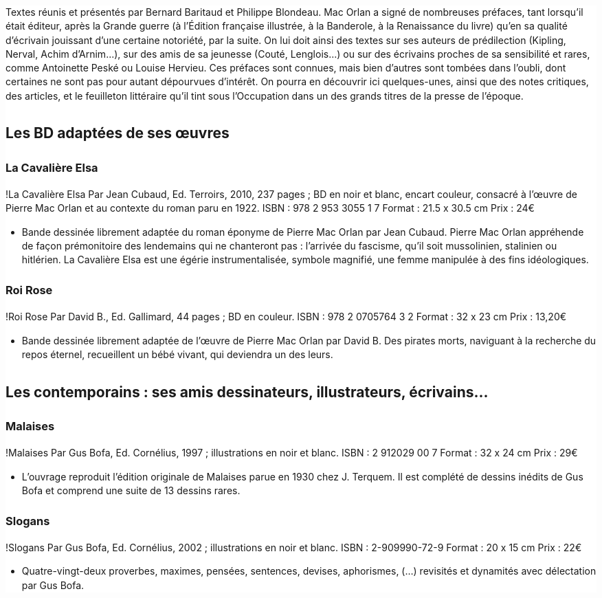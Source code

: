 Textes réunis et présentés par Bernard Baritaud et Philippe Blondeau. Mac Orlan a signé de nombreuses préfaces, tant lorsqu’il était éditeur, après la Grande guerre (à l’Édition française illustrée, à la Banderole, à la Renaissance du livre) qu’en sa qualité d’écrivain jouissant d’une certaine notoriété, par la suite. On lui doit ainsi des textes sur ses auteurs de prédilection (Kipling, Nerval, Achim d’Arnim...), sur des amis de sa jeunesse (Couté, Lenglois...) ou sur des écrivains proches de sa sensibilité et rares, comme Antoinette Peské ou Louise Hervieu. Ces préfaces sont connues, mais bien d’autres sont tombées dans l’oubli, dont certaines ne sont pas pour autant dépourvues d’intérêt. On pourra en découvrir ici quelques-unes, ainsi que des notes critiques, des articles, et le feuilleton littéraire qu’il tint sous l’Occupation dans un des grands titres de la presse de l’époque.
## Les BD adaptées de ses œuvres 
### La Cavalière Elsa 
!La Cavalière Elsa
Par Jean Cubaud, Ed. Terroirs, 2010, 237 pages ; BD en noir et blanc, encart couleur, consacré à l’œuvre de Pierre Mac Orlan et au contexte du roman paru en 1922.
ISBN : 978 2 953 3055 1 7
Format : 21.5 x 30.5 cm
Prix : 24€
 * Bande dessinée librement adaptée du roman éponyme de Pierre Mac Orlan par Jean Cubaud. Pierre Mac Orlan appréhende de façon prémonitoire des lendemains qui ne chanteront pas : l’arrivée du fascisme, qu’il soit mussolinien, stalinien ou hitlérien. La Cavalière Elsa est une égérie instrumentalisée, symbole magnifié, une femme manipulée à des fins idéologiques.

### Roi Rose 
!Roi Rose
Par David B., Ed. Gallimard, 44 pages ; BD en couleur.
ISBN : 978 2 0705764 3 2
Format : 32 x 23 cm
Prix : 13,20€
 * Bande dessinée librement adaptée de l’œuvre de Pierre Mac Orlan par David B. Des pirates morts, naviguant à la recherche du repos éternel, recueillent un bébé vivant, qui deviendra un des leurs.

## Les contemporains : ses amis dessinateurs, illustrateurs, écrivains... 
### Malaises 
!Malaises
Par Gus Bofa, Ed. Cornélius, 1997 ; illustrations en noir et blanc.
ISBN : 2 912029 00 7
Format : 32 x 24 cm
Prix : 29€
 * L’ouvrage reproduit l’édition originale de Malaises parue en 1930 chez J. Terquem. Il est complété de dessins inédits de Gus Bofa et comprend une suite de 13 dessins rares.

### Slogans 
!Slogans
Par Gus Bofa, Ed. Cornélius, 2002 ; illustrations en noir et blanc.
ISBN : 2-909990-72-9
Format : 20 x 15 cm
Prix : 22€
 * Quatre-vingt-deux proverbes, maximes, pensées, sentences, devises, aphorismes, (…) revisités et dynamités avec délectation par Gus Bofa.
